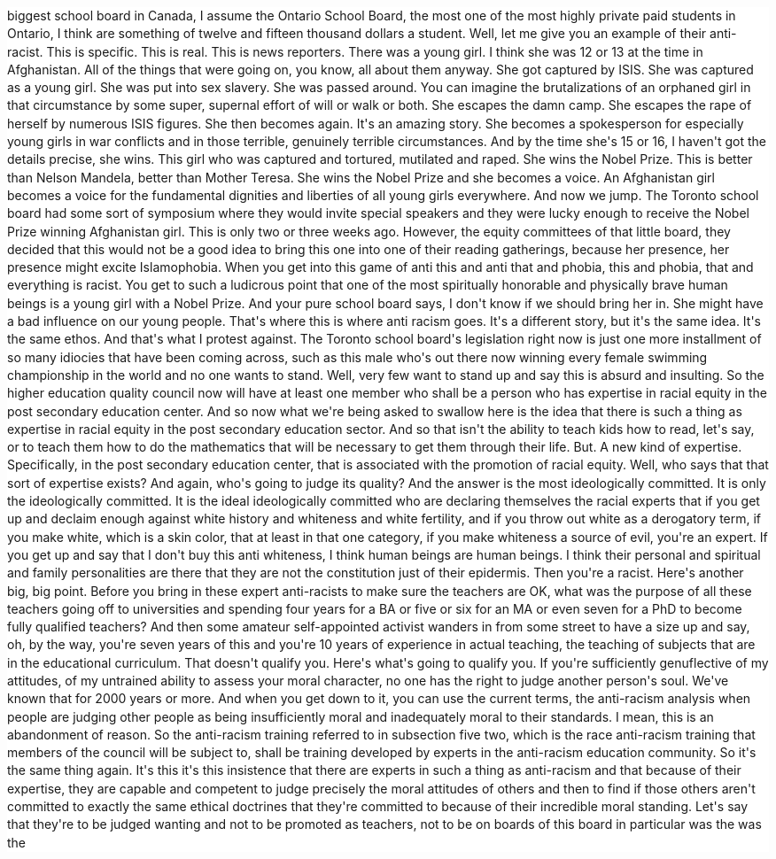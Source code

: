 biggest school board in Canada, I assume the Ontario School Board, the most one of the most highly private paid students in Ontario, I think are something of twelve and fifteen thousand dollars a student. Well, let me give you an example of their anti-racist. This is specific. This is real. This is news reporters. There was a young girl. I think she was 12 or 13 at the time in Afghanistan. All of the things that were going on, you know, all about them anyway. She got captured by ISIS. She was captured as a young girl. She was put into sex slavery. She was passed around. You can imagine the brutalizations of an orphaned girl in that circumstance by some super, supernal effort of will or walk or both. She escapes the damn camp. She escapes the rape of herself by numerous ISIS figures. She then becomes again. It's an amazing story. She becomes a spokesperson for especially young girls in war conflicts and in those terrible, genuinely terrible circumstances. And by the time she's 15 or 16, I haven't got the details precise, she wins. This girl who was captured and tortured, mutilated and raped. She wins the Nobel Prize. This is better than Nelson Mandela, better than Mother Teresa. She wins the Nobel Prize and she becomes a voice. An Afghanistan girl becomes a voice for the fundamental dignities and liberties of all young girls everywhere. And now we jump. The Toronto school board had some sort of symposium where they would invite special speakers and they were lucky enough to receive the Nobel Prize winning Afghanistan girl. This is only two or three weeks ago. However, the equity committees of that little board, they decided that this would not be a good idea to bring this one into one of their reading gatherings, because her presence, her presence might excite Islamophobia. When you get into this game of anti this and anti that and phobia, this and phobia, that and everything is racist. You get to such a ludicrous point that one of the most spiritually honorable and physically brave human beings is a young girl with a Nobel Prize. And your pure school board says, I don't know if we should bring her in. She might have a bad influence on our young people. That's where this is where anti racism goes. It's a different story, but it's the same idea. It's the same ethos. And that's what I protest against. The Toronto school board's legislation right now is just one more installment of so many idiocies that have been coming across, such as this male who's out there now winning every female swimming championship in the world and no one wants to stand. Well, very few want to stand up and say this is absurd and insulting. So the higher education quality council now will have at least one member who shall be a person who has expertise in racial equity in the post secondary education center. And so now what we're being asked to swallow here is the idea that there is such a thing as expertise in racial equity in the post secondary education sector. And so that isn't the ability to teach kids how to read, let's say, or to teach them how to do the mathematics that will be necessary to get them through their life. But. A new kind of expertise. Specifically, in the post secondary education center, that is associated with the promotion of racial equity. Well, who says that that sort of expertise exists? And again, who's going to judge its quality? And the answer is the most ideologically committed. It is only the ideologically committed. It is the ideal ideologically committed who are declaring themselves the racial experts that if you get up and declaim enough against white history and whiteness and white fertility, and if you throw out white as a derogatory term, if you make white, which is a skin color, that at least in that one category, if you make whiteness a source of evil, you're an expert. If you get up and say that I don't buy this anti whiteness, I think human beings are human beings. I think their personal and spiritual and family personalities are there that they are not the constitution just of their epidermis. Then you're a racist. Here's another big, big point. Before you bring in these expert anti-racists to make sure the teachers are OK, what was the purpose of all these teachers going off to universities and spending four years for a BA or five or six for an MA or even seven for a PhD to become fully qualified teachers? And then some amateur self-appointed activist wanders in from some street to have a size up and say, oh, by the way, you're seven years of this and you're 10 years of experience in actual teaching, the teaching of subjects that are in the educational curriculum. That doesn't qualify you. Here's what's going to qualify you. If you're sufficiently genuflective of my attitudes, of my untrained ability to assess your moral character, no one has the right to judge another person's soul. We've known that for 2000 years or more. And when you get down to it, you can use the current terms, the anti-racism analysis when people are judging other people as being insufficiently moral and inadequately moral to their standards. I mean, this is an abandonment of reason. So the anti-racism training referred to in subsection five two, which is the race anti-racism training that members of the council will be subject to, shall be training developed by experts in the anti-racism education community. So it's the same thing again. It's this it's this insistence that there are experts in such a thing as anti-racism and that because of their expertise, they are capable and competent to judge precisely the moral attitudes of others and then to find if those others aren't committed to exactly the same ethical doctrines that they're committed to because of their incredible moral standing. Let's say that they're to be judged wanting and not to be promoted as teachers, not to be on boards of this board in particular was the was the